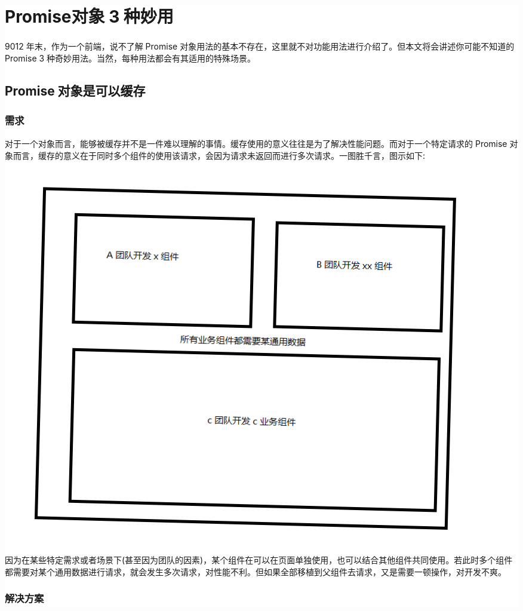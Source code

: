 # Promise对象 3 种妙用

9012 年末，作为一个前端，说不了解 Promise 对象用法的基本不存在，这里就不对功能用法进行介绍了。但本文将会讲述你可能不知道的 Promise 3 种奇妙用法。当然，每种用法都会有其适用的特殊场景。

## Promise 对象是可以缓存

### 需求

对于一个对象而言，能够被缓存并不是一件难以理解的事情。缓存使用的意义往往是为了解决性能问题。而对于一个特定请求的 Promise 对象而言，缓存的意义在于同时多个组件的使用该请求，会因为请求未返回而进行多次请求。一图胜千言，图示如下:

![别觉得丑](../images/19-12-15/more-query.png)

因为在某些特定需求或者场景下(甚至因为团队的因素)，某个组件在可以在页面单独使用，也可以结合其他组件共同使用。若此时多个组件都需要对某个通用数据进行请求，就会发生多次请求，对性能不利。但如果全部移植到父组件去请求，又是需要一顿操作，对开发不爽。

### 解决方案
